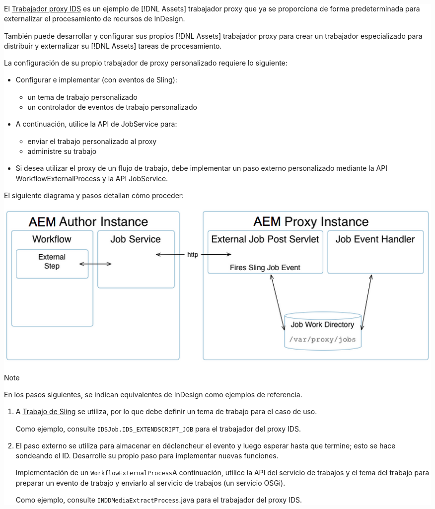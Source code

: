 El [Trabajador proxy IDS](indesign.md) es un ejemplo de [!DNL Assets] trabajador proxy que ya se proporciona de forma predeterminada para externalizar el procesamiento de recursos de InDesign.

También puede desarrollar y configurar sus propios [!DNL Assets] trabajador proxy para crear un trabajador especializado para distribuir y externalizar su [!DNL Assets] tareas de procesamiento.

La configuración de su propio trabajador de proxy personalizado requiere lo siguiente:

* Configurar e implementar (con eventos de Sling):

   * un tema de trabajo personalizado
   * un controlador de eventos de trabajo personalizado

* A continuación, utilice la API de JobService para:

   * enviar el trabajo personalizado al proxy
   * administre su trabajo

* Si desea utilizar el proxy de un flujo de trabajo, debe implementar un paso externo personalizado mediante la API WorkflowExternalProcess y la API JobService.

El siguiente diagrama y pasos detallan cómo proceder:

![chlimage_1-249](assets/chlimage_1-249.png)

>[!NOTE]
>
>En los pasos siguientes, se indican equivalentes de InDesign como ejemplos de referencia.

1. A [Trabajo de Sling](https://sling.apache.org/site/eventing-and-jobs.html) se utiliza, por lo que debe definir un tema de trabajo para el caso de uso.

   Como ejemplo, consulte `IDSJob.IDS_EXTENDSCRIPT_JOB` para el trabajador del proxy IDS.

1. El paso externo se utiliza para almacenar en déclencheur el evento y luego esperar hasta que termine; esto se hace sondeando el ID. Desarrolle su propio paso para implementar nuevas funciones.

   Implementación de un `WorkflowExternalProcess`A continuación, utilice la API del servicio de trabajos y el tema del trabajo para preparar un evento de trabajo y enviarlo al servicio de trabajos (un servicio OSGi).

   Como ejemplo, consulte `INDDMediaExtractProcess`.java para el trabajador del proxy IDS.
